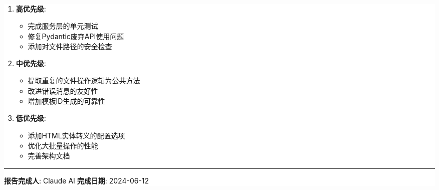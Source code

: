 1. **高优先级**:
   - 完成服务层的单元测试
   - 修复Pydantic废弃API使用问题
   - 添加对文件路径的安全检查

2. **中优先级**:
   - 提取重复的文件操作逻辑为公共方法
   - 改进错误消息的友好性
   - 增加模板ID生成的可靠性

3. **低优先级**:
   - 添加HTML实体转义的配置选项
   - 优化大批量操作的性能
   - 完善架构文档

---

**报告完成人**: Claude AI
**完成日期**: 2024-06-12
